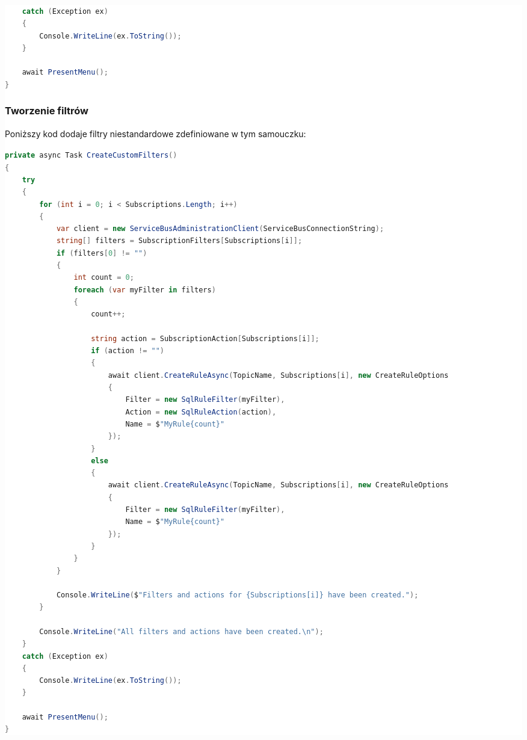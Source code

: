 ```csharp
    catch (Exception ex)
    {
        Console.WriteLine(ex.ToString());
    }

    await PresentMenu();
}
```

### <a name="create-filters"></a>Tworzenie filtrów

Poniższy kod dodaje filtry niestandardowe zdefiniowane w tym samouczku:

```csharp
private async Task CreateCustomFilters()
{
    try
    {
        for (int i = 0; i < Subscriptions.Length; i++)
        {
            var client = new ServiceBusAdministrationClient(ServiceBusConnectionString);
            string[] filters = SubscriptionFilters[Subscriptions[i]];
            if (filters[0] != "")
            {
                int count = 0;
                foreach (var myFilter in filters)
                {
                    count++;

                    string action = SubscriptionAction[Subscriptions[i]];
                    if (action != "")
                    {
                        await client.CreateRuleAsync(TopicName, Subscriptions[i], new CreateRuleOptions
                        {
                            Filter = new SqlRuleFilter(myFilter),
                            Action = new SqlRuleAction(action),
                            Name = $"MyRule{count}"
                        });
                    }
                    else
                    {
                        await client.CreateRuleAsync(TopicName, Subscriptions[i], new CreateRuleOptions
                        {
                            Filter = new SqlRuleFilter(myFilter),
                            Name = $"MyRule{count}"
                        });
                    }
                }
            }

            Console.WriteLine($"Filters and actions for {Subscriptions[i]} have been created.");
        }

        Console.WriteLine("All filters and actions have been created.\n");
    }
    catch (Exception ex)
    {
        Console.WriteLine(ex.ToString());
    }

    await PresentMenu();
}
```

[bezpłatne konto]: https://azure.microsoft.com/free/?ref=microsoft.com&utm_source=microsoft.com&utm_medium=docs&utm_campaign=visualstudio
[fully qualified domain name]: https://wikipedia.org/wiki/Fully_qualified_domain_name
[Azure portal]: https://portal.azure.com/
[connection-string]: ./media/service-bus-tutorial-topics-subscriptions-portal/connection-string.png
[service-bus-flow]: ./media/service-bus-tutorial-topics-subscriptions-portal/about-service-bus-topic.png